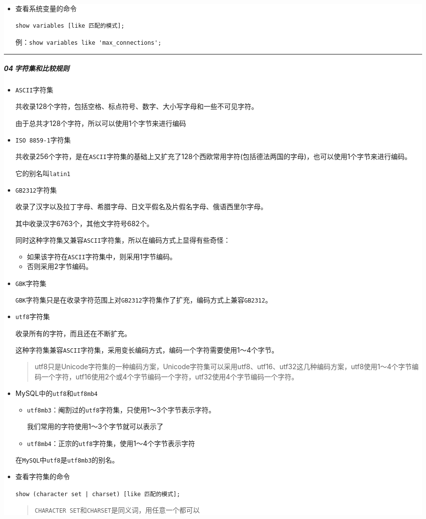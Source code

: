   </div>

  

- 查看系统变量的命令

  `show variables [like 匹配的模式];`

  例：`show variables like 'max_connections';`

---

##### 04 字符集和比较规则

- `ASCII`字符集

  共收录128个字符，包括空格、标点符号、数字、大小写字母和一些不可见字符。

  由于总共才128个字符，所以可以使用1个字节来进行编码

- `ISO 8859-1`字符集

  共收录256个字符，是在`ASCII`字符集的基础上又扩充了128个西欧常用字符(包括德法两国的字母)，也可以使用1个字节来进行编码。

  它的别名叫`latin1`

- `GB2312`字符集

  收录了汉字以及拉丁字母、希腊字母、日文平假名及片假名字母、俄语西里尔字母。

  其中收录汉字6763个，其他文字符号682个。

  同时这种字符集又兼容`ASCII`字符集，所以在编码方式上显得有些奇怪：

  - 如果该字符在`ASCII`字符集中，则采用1字节编码。
  - 否则采用2字节编码。

- `GBK`字符集

  `GBK`字符集只是在收录字符范围上对`GB2312`字符集作了扩充，编码方式上兼容`GB2312`。

- `utf8`字符集

  收录所有的字符，而且还在不断扩充。

  这种字符集兼容`ASCII`字符集，采用变长编码方式，编码一个字符需要使用1～4个字节。

  > utf8只是Unicode字符集的一种编码方案，Unicode字符集可以采用utf8、utf16、utf32这几种编码方案，utf8使用1～4个字节编码一个字符，utf16使用2个或4个字节编码一个字符，utf32使用4个字节编码一个字符。

- MySQL中的`utf8`和`utf8mb4`

  - `utf8mb3`：阉割过的`utf8`字符集，只使用1～3个字节表示字符。

    我们常用的字符使用1～3个字节就可以表示了

  - `utf8mb4`：正宗的`utf8`字符集，使用1～4个字节表示字符

  在`MySQL`中`utf8`是`utf8mb3`的别名。

- 查看字符集的命令

  `show (character set | charset) [like 匹配的模式];`

  > `CHARACTER SET`和`CHARSET`是同义词，用任意一个都可以
